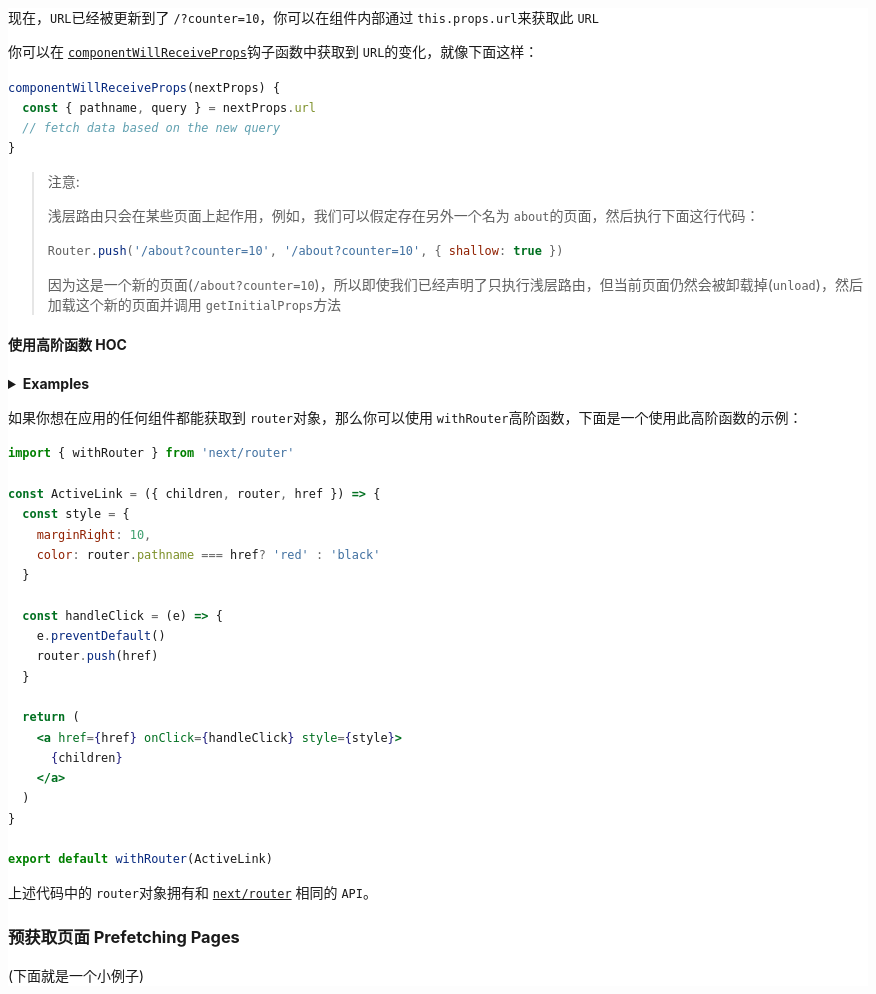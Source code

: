 现在，`URL`已经被更新到了 `/?counter=10`，你可以在组件内部通过 `this.props.url`来获取此 `URL`

你可以在 [`componentWillReceiveProps`](https://facebook.github.io/react/docs/react-component.html#componentwillreceiveprops)钩子函数中获取到 `URL`的变化，就像下面这样：

```js
componentWillReceiveProps(nextProps) {
  const { pathname, query } = nextProps.url
  // fetch data based on the new query
}
```

> 注意:
>
> 浅层路由只会在某些页面上起作用，例如，我们可以假定存在另外一个名为 `about`的页面，然后执行下面这行代码：
> ```js
> Router.push('/about?counter=10', '/about?counter=10', { shallow: true })
> ```
> 因为这是一个新的页面(`/about?counter=10`)，所以即使我们已经声明了只执行浅层路由，但当前页面仍然会被卸载掉(`unload`)，然后加载这个新的页面并调用 `getInitialProps`方法

#### 使用高阶函数 HOC

<p><details><summary><b>Examples</b></summary></details></p>

如果你想在应用的任何组件都能获取到 `router`对象，那么你可以使用 `withRouter`高阶函数，下面是一个使用此高阶函数的示例：
```jsx
import { withRouter } from 'next/router'

const ActiveLink = ({ children, router, href }) => {
  const style = {
    marginRight: 10,
    color: router.pathname === href? 'red' : 'black'
  }

  const handleClick = (e) => {
    e.preventDefault()
    router.push(href)
  }

  return (
    <a href={href} onClick={handleClick} style={style}>
      {children}
    </a>
  )
}

export default withRouter(ActiveLink)
```

上述代码中的 `router`对象拥有和 [`next/router`](#命令式路由) 相同的 `API`。

### 预获取页面 Prefetching Pages

(下面就是一个小例子)
